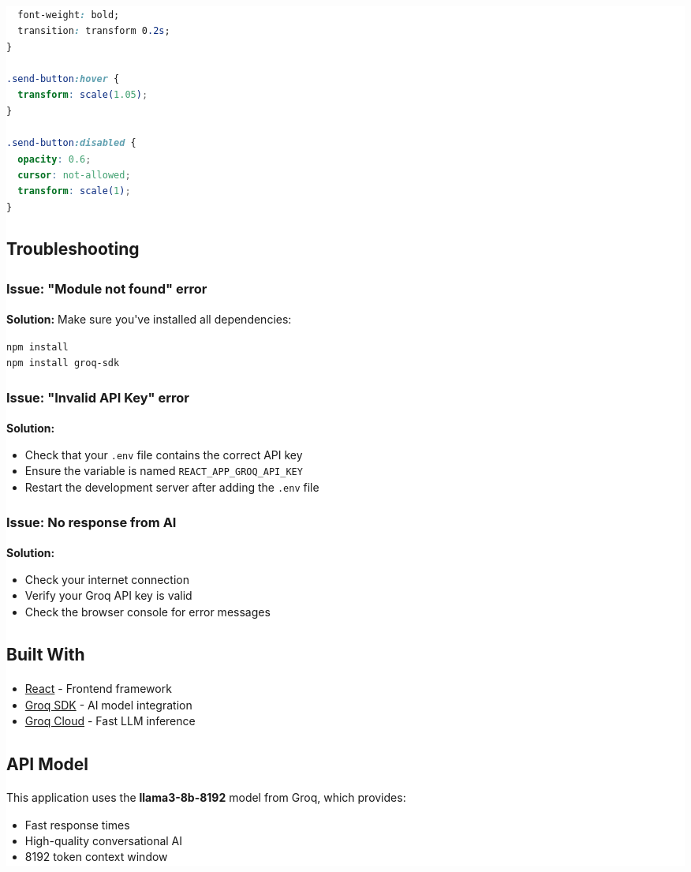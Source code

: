 ```css
  font-weight: bold;
  transition: transform 0.2s;
}

.send-button:hover {
  transform: scale(1.05);
}

.send-button:disabled {
  opacity: 0.6;
  cursor: not-allowed;
  transform: scale(1);
}
```

## Troubleshooting

### Issue: "Module not found" error
**Solution:** Make sure you've installed all dependencies:
```bash
npm install
npm install groq-sdk
```

### Issue: "Invalid API Key" error
**Solution:** 
- Check that your `.env` file contains the correct API key
- Ensure the variable is named `REACT_APP_GROQ_API_KEY`
- Restart the development server after adding the `.env` file

### Issue: No response from AI
**Solution:**
- Check your internet connection
- Verify your Groq API key is valid
- Check the browser console for error messages

## Built With

- [React](https://reactjs.org/) - Frontend framework
- [Groq SDK](https://www.npmjs.com/package/groq-sdk) - AI model integration
- [Groq Cloud](https://groq.com/) - Fast LLM inference

## API Model

This application uses the **llama3-8b-8192** model from Groq, which provides:
- Fast response times
- High-quality conversational AI
- 8192 token context window
